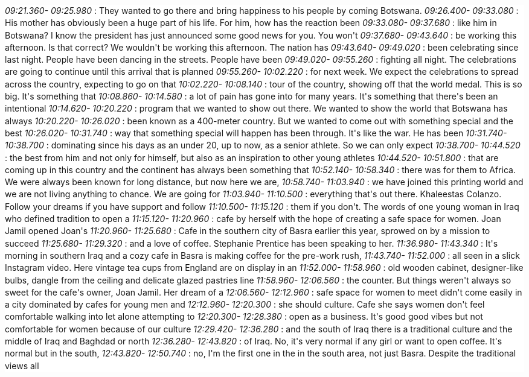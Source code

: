 *09:21.360- 09:25.980* :  They wanted to go there and bring happiness to his people by coming Botswana.
*09:26.400- 09:33.080* :  His mother has obviously been a huge part of his life. For him, how has the reaction been
*09:33.080- 09:37.680* :  like him in Botswana? I know the president has just announced some good news for you. You won't
*09:37.680- 09:43.640* :  be working this afternoon. Is that correct? We wouldn't be working this afternoon. The nation has
*09:43.640- 09:49.020* :  been celebrating since last night. People have been dancing in the streets. People have been
*09:49.020- 09:55.260* :  fighting all night. The celebrations are going to continue until this arrival that is planned
*09:55.260- 10:02.220* :  for next week. We expect the celebrations to spread across the country, expecting to go on that
*10:02.220- 10:08.140* :  tour of the country, showing off that the world medal. This is so big. It's something that
*10:08.860- 10:14.580* :  a lot of pain has gone into for many years. It's something that there's been an intentional
*10:14.620- 10:20.220* :  program that we wanted to show out there. We wanted to show the world that Botswana has always
*10:20.220- 10:26.020* :  been known as a 400-meter country. But we wanted to come out with something special and the best
*10:26.020- 10:31.740* :  way that something special will happen has been through. It's like the war. He has been
*10:31.740- 10:38.700* :  dominating since his days as an under 20, up to now, as a senior athlete. So we can only expect
*10:38.700- 10:44.520* :  the best from him and not only for himself, but also as an inspiration to other young athletes
*10:44.520- 10:51.800* :  that are coming up in this country and the continent has always been something that
*10:52.140- 10:58.340* :  there was for them to Africa. We were always been known for long distance, but now here we are,
*10:58.740- 11:03.940* :  we have joined this printing world and we are not living anything to chance. We are going for
*11:03.940- 11:10.500* :  everything that's out there. Khaleestas Colanzo. Follow your dreams if you have support and follow
*11:10.500- 11:15.120* :  them if you don't. The words of one young woman in Iraq who defined tradition to open a
*11:15.120- 11:20.960* :  cafe by herself with the hope of creating a safe space for women. Joan Jamil opened Joan's
*11:20.960- 11:25.680* :  Cafe in the southern city of Basra earlier this year, sprowed on by a mission to succeed
*11:25.680- 11:29.320* :  and a love of coffee. Stephanie Prentice has been speaking to her.
*11:36.980- 11:43.340* :  It's morning in southern Iraq and a cozy cafe in Basra is making coffee for the pre-work rush,
*11:43.740- 11:52.000* :  all seen in a slick Instagram video. Here vintage tea cups from England are on display in an
*11:52.000- 11:58.960* :  old wooden cabinet, designer-like bulbs, dangle from the ceiling and delicate glazed pastries line
*11:58.960- 12:06.560* :  the counter. But things weren't always so sweet for the cafe's owner, Joan Jamil. Her dream of a
*12:06.560- 12:12.960* :  safe space for women to meet didn't come easily in a city dominated by cafes for young men and
*12:12.960- 12:20.300* :  she should culture. Cafe she says women don't feel comfortable walking into let alone attempting to
*12:20.300- 12:28.380* :  open as a business. It's good good vibes but not comfortable for women because of our culture
*12:29.420- 12:36.280* :  and the south of Iraq there is a traditional culture and the middle of Iraq and Baghdad or north
*12:36.280- 12:43.820* :  of Iraq. No, it's very normal if any girl or want to open coffee. It's normal but in the south,
*12:43.820- 12:50.740* :  no, I'm the first one in the in the south area, not just Basra. Despite the traditional views all